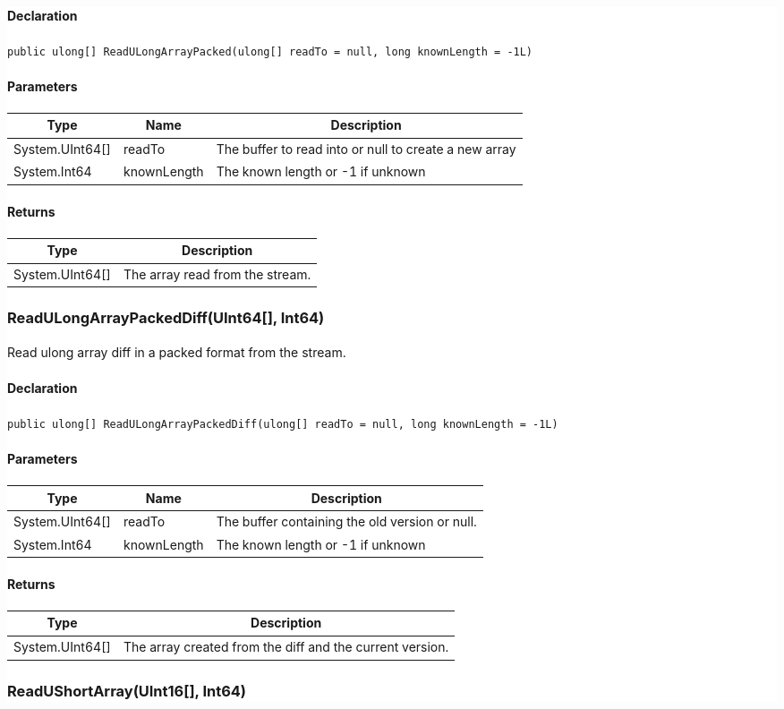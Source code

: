 #### Declaration

``` lang-csharp
public ulong[] ReadULongArrayPacked(ulong[] readTo = null, long knownLength = -1L)
```

#### Parameters

| Type              | Name        | Description                                           |
|-------------------|-------------|-------------------------------------------------------|
| System.UInt64\[\] | readTo      | The buffer to read into or null to create a new array |
| System.Int64      | knownLength | The known length or -1 if unknown                     |

#### Returns

| Type              | Description                     |
|-------------------|---------------------------------|
| System.UInt64\[\] | The array read from the stream. |

### ReadULongArrayPackedDiff(UInt64\[\], Int64)

<div class="markdown level1 summary">

Read ulong array diff in a packed format from the stream.

</div>

<div class="markdown level1 conceptual">

</div>

#### Declaration

``` lang-csharp
public ulong[] ReadULongArrayPackedDiff(ulong[] readTo = null, long knownLength = -1L)
```

#### Parameters

| Type              | Name        | Description                                    |
|-------------------|-------------|------------------------------------------------|
| System.UInt64\[\] | readTo      | The buffer containing the old version or null. |
| System.Int64      | knownLength | The known length or -1 if unknown              |

#### Returns

| Type              | Description                                              |
|-------------------|----------------------------------------------------------|
| System.UInt64\[\] | The array created from the diff and the current version. |

### ReadUShortArray(UInt16\[\], Int64)

<div class="markdown level1 summary">
